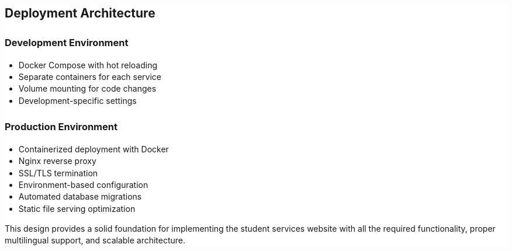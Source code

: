 ## Deployment Architecture

### Development Environment
- Docker Compose with hot reloading
- Separate containers for each service
- Volume mounting for code changes
- Development-specific settings

### Production Environment
- Containerized deployment with Docker
- Nginx reverse proxy
- SSL/TLS termination
- Environment-based configuration
- Automated database migrations
- Static file serving optimization

This design provides a solid foundation for implementing the student services website with all the required functionality, proper multilingual support, and scalable architecture.